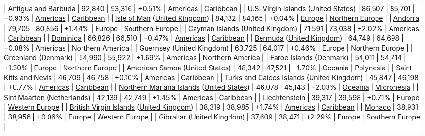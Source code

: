 | [Antigua and Barbuda](https://en.m.wikipedia.org/wiki/Antigua_and_Barbuda "Antigua and Barbuda") | 92,840 | 93,316 | +0.51% | [Americas](https://en.m.wikipedia.org/wiki/Americas "Americas") | [Caribbean](https://en.m.wikipedia.org/wiki/Caribbean "Caribbean") |
| [U.S. Virgin Islands](https://en.m.wikipedia.org/wiki/United_States_Virgin_Islands "United States Virgin Islands") ([United States](https://en.m.wikipedia.org/wiki/United_States "United States")) | 86,507 | 85,701 | −0.93% | [Americas](https://en.m.wikipedia.org/wiki/Americas "Americas") | [Caribbean](https://en.m.wikipedia.org/wiki/Caribbean "Caribbean") |
| [Isle of Man](https://en.m.wikipedia.org/wiki/Isle_of_Man "Isle of Man") ([United Kingdom](https://en.m.wikipedia.org/wiki/United_Kingdom "United Kingdom")) | 84,132 | 84,165 | +0.04% | [Europe](https://en.m.wikipedia.org/wiki/Europe "Europe") | [Northern Europe](https://en.m.wikipedia.org/wiki/Northern_Europe "Northern Europe") |
| [Andorra](https://en.m.wikipedia.org/wiki/Andorra "Andorra") | 79,705 | 80,856 | +1.44% | [Europe](https://en.m.wikipedia.org/wiki/Europe "Europe") | [Southern Europe](https://en.m.wikipedia.org/wiki/Southern_Europe "Southern Europe") |
| [Cayman Islands](https://en.m.wikipedia.org/wiki/Cayman_Islands "Cayman Islands") ([United Kingdom](https://en.m.wikipedia.org/wiki/United_Kingdom "United Kingdom")) | 71,591 | 73,038 | +2.02% | [Americas](https://en.m.wikipedia.org/wiki/Americas "Americas") | [Caribbean](https://en.m.wikipedia.org/wiki/Caribbean "Caribbean") |
| [Dominica](https://en.m.wikipedia.org/wiki/Dominica "Dominica") | 66,826 | 66,510 | −0.47% | [Americas](https://en.m.wikipedia.org/wiki/Americas "Americas") | [Caribbean](https://en.m.wikipedia.org/wiki/Caribbean "Caribbean") |
| [Bermuda](https://en.m.wikipedia.org/wiki/Bermuda "Bermuda") ([United Kingdom](https://en.m.wikipedia.org/wiki/United_Kingdom "United Kingdom")) | 64,749 | 64,698 | −0.08% | [Americas](https://en.m.wikipedia.org/wiki/Americas "Americas") | [Northern America](https://en.m.wikipedia.org/wiki/Northern_America "Northern America") |
| [Guernsey](https://en.m.wikipedia.org/wiki/Bailiwick_of_Guernsey "Bailiwick of Guernsey") ([United Kingdom](https://en.m.wikipedia.org/wiki/United_Kingdom "United Kingdom")) | 63,725 | 64,017 | +0.46% | [Europe](https://en.m.wikipedia.org/wiki/Europe "Europe") | [Northern Europe](https://en.m.wikipedia.org/wiki/Northern_Europe "Northern Europe") |
| [Greenland](https://en.m.wikipedia.org/wiki/Greenland "Greenland") ([Denmark](https://en.m.wikipedia.org/wiki/Danish_Realm "Danish Realm")) | 54,990 | 55,922 | +1.69% | [Americas](https://en.m.wikipedia.org/wiki/Americas "Americas") | [Northern America](https://en.m.wikipedia.org/wiki/Northern_America "Northern America") |
| [Faroe Islands](https://en.m.wikipedia.org/wiki/Faroe_Islands "Faroe Islands") ([Denmark](https://en.m.wikipedia.org/wiki/Danish_Realm "Danish Realm")) | 54,011 | 54,714 | +1.30% | [Europe](https://en.m.wikipedia.org/wiki/Europe "Europe") | [Northern Europe](https://en.m.wikipedia.org/wiki/Northern_Europe "Northern Europe") |
| [American Samoa](https://en.m.wikipedia.org/wiki/American_Samoa "American Samoa") ([United States](https://en.m.wikipedia.org/wiki/United_States "United States")) | 48,342 | 47,521 | −1.70% | [Oceania](https://en.m.wikipedia.org/wiki/Oceania "Oceania") | [Polynesia](https://en.m.wikipedia.org/wiki/Polynesia "Polynesia") |
| [Saint Kitts and Nevis](https://en.m.wikipedia.org/wiki/Saint_Kitts_and_Nevis "Saint Kitts and Nevis") | 46,709 | 46,758 | +0.10% | [Americas](https://en.m.wikipedia.org/wiki/Americas "Americas") | [Caribbean](https://en.m.wikipedia.org/wiki/Caribbean "Caribbean") |
| [Turks and Caicos Islands](https://en.m.wikipedia.org/wiki/Turks_and_Caicos_Islands "Turks and Caicos Islands") ([United Kingdom](https://en.m.wikipedia.org/wiki/United_Kingdom "United Kingdom")) | 45,847 | 46,198 | +0.77% | [Americas](https://en.m.wikipedia.org/wiki/Americas "Americas") | [Caribbean](https://en.m.wikipedia.org/wiki/Caribbean "Caribbean") |
| [Northern Mariana Islands](https://en.m.wikipedia.org/wiki/Northern_Mariana_Islands "Northern Mariana Islands") ([United States](https://en.m.wikipedia.org/wiki/United_States "United States")) | 46,078 | 45,143 | −2.03% | [Oceania](https://en.m.wikipedia.org/wiki/Oceania "Oceania") | [Micronesia](https://en.m.wikipedia.org/wiki/Micronesia "Micronesia") |
| [Sint Maarten](https://en.m.wikipedia.org/wiki/Sint_Maarten "Sint Maarten") ([Netherlands](https://en.m.wikipedia.org/wiki/Kingdom_of_the_Netherlands "Kingdom of the Netherlands")) | 42,139 | 42,749 | +1.45% | [Americas](https://en.m.wikipedia.org/wiki/Americas "Americas") | [Caribbean](https://en.m.wikipedia.org/wiki/Caribbean "Caribbean") |
| [Liechtenstein](https://en.m.wikipedia.org/wiki/Liechtenstein "Liechtenstein") | 39,317 | 39,598 | +0.71% | [Europe](https://en.m.wikipedia.org/wiki/Europe "Europe") | [Western Europe](https://en.m.wikipedia.org/wiki/Western_Europe "Western Europe") |
| [British Virgin Islands](https://en.m.wikipedia.org/wiki/British_Virgin_Islands "British Virgin Islands") ([United Kingdom](https://en.m.wikipedia.org/wiki/United_Kingdom "United Kingdom")) | 38,319 | 38,985 | +1.74% | [Americas](https://en.m.wikipedia.org/wiki/Americas "Americas") | [Caribbean](https://en.m.wikipedia.org/wiki/Caribbean "Caribbean") |
| [Monaco](https://en.m.wikipedia.org/wiki/Monaco "Monaco") | 38,931 | 38,956 | +0.06% | [Europe](https://en.m.wikipedia.org/wiki/Europe "Europe") | [Western Europe](https://en.m.wikipedia.org/wiki/Western_Europe "Western Europe") |
| [Gibraltar](https://en.m.wikipedia.org/wiki/Gibraltar "Gibraltar") ([United Kingdom](https://en.m.wikipedia.org/wiki/United_Kingdom "United Kingdom")) | 37,609 | 38,471 | +2.29% | [Europe](https://en.m.wikipedia.org/wiki/Europe "Europe") | [Southern Europe](https://en.m.wikipedia.org/wiki/Southern_Europe "Southern Europe") |